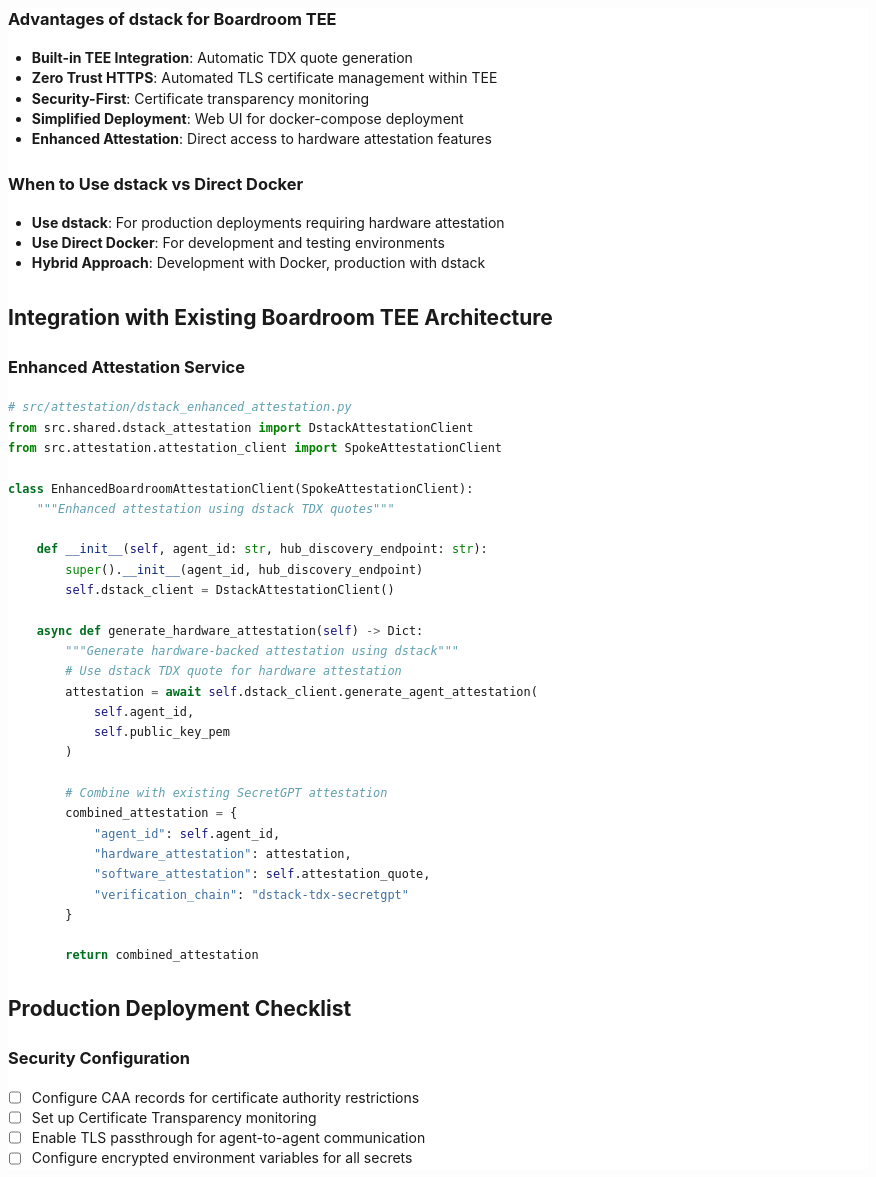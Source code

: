 ### Advantages of dstack for Boardroom TEE
- **Built-in TEE Integration**: Automatic TDX quote generation
- **Zero Trust HTTPS**: Automated TLS certificate management within TEE
- **Security-First**: Certificate transparency monitoring
- **Simplified Deployment**: Web UI for docker-compose deployment
- **Enhanced Attestation**: Direct access to hardware attestation features

### When to Use dstack vs Direct Docker
- **Use dstack**: For production deployments requiring hardware attestation
- **Use Direct Docker**: For development and testing environments
- **Hybrid Approach**: Development with Docker, production with dstack

## Integration with Existing Boardroom TEE Architecture

### Enhanced Attestation Service
```python
# src/attestation/dstack_enhanced_attestation.py
from src.shared.dstack_attestation import DstackAttestationClient
from src.attestation.attestation_client import SpokeAttestationClient

class EnhancedBoardroomAttestationClient(SpokeAttestationClient):
    """Enhanced attestation using dstack TDX quotes"""
    
    def __init__(self, agent_id: str, hub_discovery_endpoint: str):
        super().__init__(agent_id, hub_discovery_endpoint)
        self.dstack_client = DstackAttestationClient()
    
    async def generate_hardware_attestation(self) -> Dict:
        """Generate hardware-backed attestation using dstack"""
        # Use dstack TDX quote for hardware attestation
        attestation = await self.dstack_client.generate_agent_attestation(
            self.agent_id, 
            self.public_key_pem
        )
        
        # Combine with existing SecretGPT attestation
        combined_attestation = {
            "agent_id": self.agent_id,
            "hardware_attestation": attestation,
            "software_attestation": self.attestation_quote,
            "verification_chain": "dstack-tdx-secretgpt"
        }
        
        return combined_attestation
```

## Production Deployment Checklist

### Security Configuration
- [ ] Configure CAA records for certificate authority restrictions
- [ ] Set up Certificate Transparency monitoring
- [ ] Enable TLS passthrough for agent-to-agent communication
- [ ] Configure encrypted environment variables for all secrets
